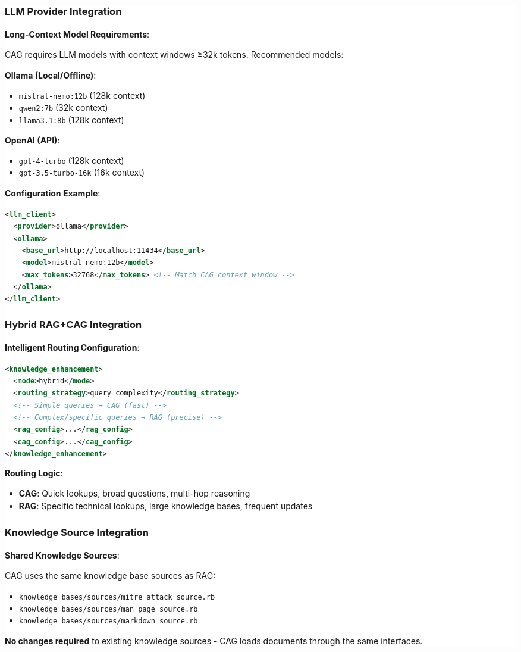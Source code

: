   ### LLM Provider Integration

  **Long-Context Model Requirements**:

  CAG requires LLM models with context windows ≥32k tokens. Recommended models:

  **Ollama (Local/Offline)**:
  - `mistral-nemo:12b` (128k context)
  - `qwen2:7b` (32k context)
  - `llama3.1:8b` (128k context)

  **OpenAI (API)**:
  - `gpt-4-turbo` (128k context)
  - `gpt-3.5-turbo-16k` (16k context)

  **Configuration Example**:
  ```xml
  <llm_client>
    <provider>ollama</provider>
    <ollama>
      <base_url>http://localhost:11434</base_url>
      <model>mistral-nemo:12b</model>
      <max_tokens>32768</max_tokens> <!-- Match CAG context window -->
    </ollama>
  </llm_client>
  ```

  ### Hybrid RAG+CAG Integration

  **Intelligent Routing Configuration**:
  ```xml
  <knowledge_enhancement>
    <mode>hybrid</mode>
    <routing_strategy>query_complexity</routing_strategy>
    <!-- Simple queries → CAG (fast) -->
    <!-- Complex/specific queries → RAG (precise) -->
    <rag_config>...</rag_config>
    <cag_config>...</cag_config>
  </knowledge_enhancement>
  ```

  **Routing Logic**:
  - **CAG**: Quick lookups, broad questions, multi-hop reasoning
  - **RAG**: Specific technical lookups, large knowledge bases, frequent updates

  ### Knowledge Source Integration

  **Shared Knowledge Sources**:

  CAG uses the same knowledge base sources as RAG:
  - `knowledge_bases/sources/mitre_attack_source.rb`
  - `knowledge_bases/sources/man_page_source.rb`
  - `knowledge_bases/sources/markdown_source.rb`

  **No changes required** to existing knowledge sources - CAG loads documents through the same interfaces.
